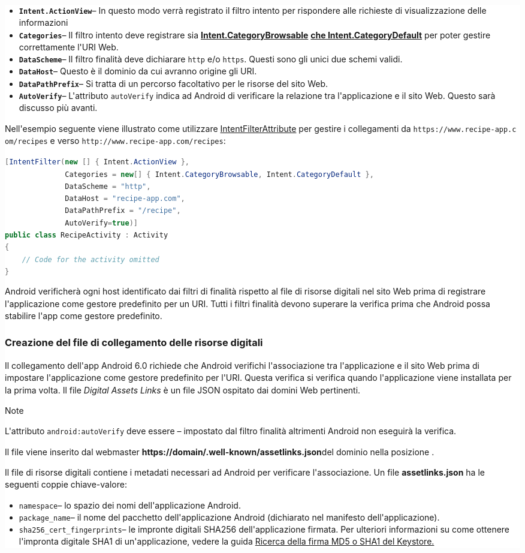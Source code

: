 - **`Intent.ActionView`**&ndash; In questo modo verrà registrato il filtro intento per rispondere alle richieste di visualizzazione delle informazioni
- **`Categories`**&ndash; Il filtro intento deve registrare sia **[Intent.CategoryBrowsable](xref:Android.Content.Intent.CategoryBrowsable)** **[che Intent.CategoryDefault](xref:Android.Content.Intent.CategoryDefault)** per poter gestire correttamente l'URI Web.
- **`DataScheme`**&ndash; Il filtro finalità deve dichiarare `http` e/o `https`. Questi sono gli unici due schemi validi.
- **`DataHost`**&ndash; Questo è il dominio da cui avranno origine gli URI.
- **`DataPathPrefix`**&ndash; Si tratta di un percorso facoltativo per le risorse del sito Web.
- **`AutoVerify`**&ndash; L'attributo `autoVerify` indica ad Android di verificare la relazione tra l'applicazione e il sito Web. Questo sarà discusso più avanti.

Nell'esempio seguente viene illustrato come utilizzare [IntentFilterAttribute](xref:Android.App.IntentFilterAttribute) per gestire i collegamenti da `https://www.recipe-app.com/recipes` e verso `http://www.recipe-app.com/recipes`:

```csharp
[IntentFilter(new [] { Intent.ActionView },
              Categories = new[] { Intent.CategoryBrowsable, Intent.CategoryDefault },
              DataScheme = "http",
              DataHost = "recipe-app.com",
              DataPathPrefix = "/recipe",
              AutoVerify=true)]
public class RecipeActivity : Activity
{
    // Code for the activity omitted
}
```

Android verificherà ogni host identificato dai filtri di finalità rispetto al file di risorse digitali nel sito Web prima di registrare l'applicazione come gestore predefinito per un URI. Tutti i filtri finalità devono superare la verifica prima che Android possa stabilire l'app come gestore predefinito.

### <a name="creating-the-digital-assets-link-file"></a>Creazione del file di collegamento delle risorse digitali

Il collegamento dell'app Android 6.0 richiede che Android verifichi l'associazione tra l'applicazione e il sito Web prima di impostare l'applicazione come gestore predefinito per l'URI. Questa verifica si verifica quando l'applicazione viene installata per la prima volta. Il file *Digital Assets Links* è un file JSON ospitato dai domini Web pertinenti.

> [!NOTE]
> L'attributo `android:autoVerify` deve essere &ndash; impostato dal filtro finalità altrimenti Android non eseguirà la verifica.

Il file viene inserito dal webmaster **https://domain/.well-known/assetlinks.json**del dominio nella posizione .

Il file di risorse digitali contiene i metadati necessari ad Android per verificare l'associazione. Un file **assetlinks.json** ha le seguenti coppie chiave-valore:

- `namespace`&ndash; lo spazio dei nomi dell'applicazione Android.
- `package_name`&ndash; il nome del pacchetto dell'applicazione Android (dichiarato nel manifesto dell'applicazione).
- `sha256_cert_fingerprints`&ndash; le impronte digitali SHA256 dell'applicazione firmata. Per ulteriori informazioni su come ottenere l'impronta digitale SHA1 di un'applicazione, vedere la guida [Ricerca della firma MD5 o SHA1 del Keystore.](~/android/deploy-test/signing/keystore-signature.md)
